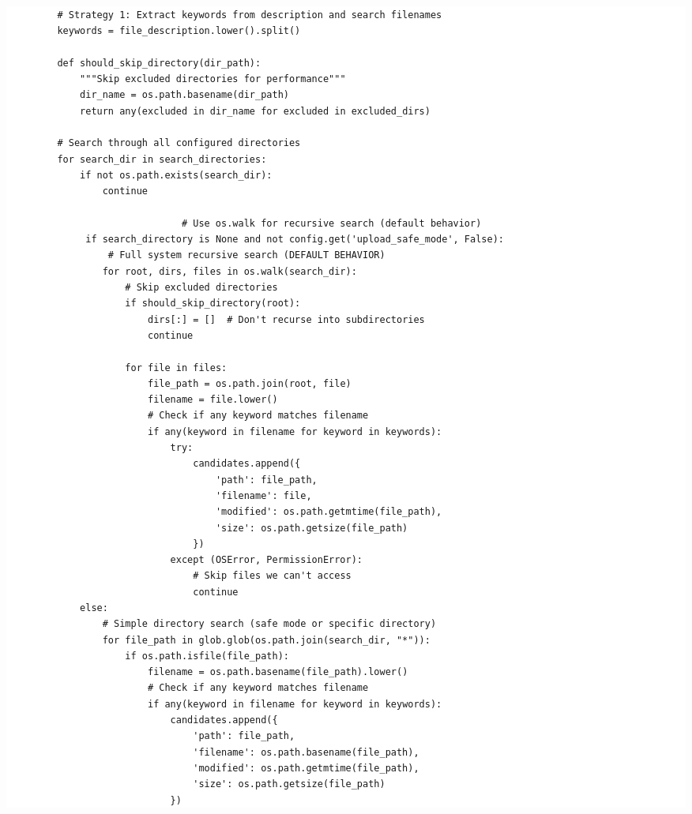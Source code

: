              # Strategy 1: Extract keywords from description and search filenames
             keywords = file_description.lower().split()
             
             def should_skip_directory(dir_path):
                 """Skip excluded directories for performance"""
                 dir_name = os.path.basename(dir_path)
                 return any(excluded in dir_name for excluded in excluded_dirs)
             
             # Search through all configured directories
             for search_dir in search_directories:
                 if not os.path.exists(search_dir):
                     continue
                     
                                   # Use os.walk for recursive search (default behavior)
                  if search_directory is None and not config.get('upload_safe_mode', False):
                      # Full system recursive search (DEFAULT BEHAVIOR)
                     for root, dirs, files in os.walk(search_dir):
                         # Skip excluded directories
                         if should_skip_directory(root):
                             dirs[:] = []  # Don't recurse into subdirectories
                             continue
                             
                         for file in files:
                             file_path = os.path.join(root, file)
                             filename = file.lower()
                             # Check if any keyword matches filename
                             if any(keyword in filename for keyword in keywords):
                                 try:
                                     candidates.append({
                                         'path': file_path,
                                         'filename': file,
                                         'modified': os.path.getmtime(file_path),
                                         'size': os.path.getsize(file_path)
                                     })
                                 except (OSError, PermissionError):
                                     # Skip files we can't access
                                     continue
                 else:
                     # Simple directory search (safe mode or specific directory)
                     for file_path in glob.glob(os.path.join(search_dir, "*")):
                         if os.path.isfile(file_path):
                             filename = os.path.basename(file_path).lower()
                             # Check if any keyword matches filename
                             if any(keyword in filename for keyword in keywords):
                                 candidates.append({
                                     'path': file_path,
                                     'filename': os.path.basename(file_path),
                                     'modified': os.path.getmtime(file_path),
                                     'size': os.path.getsize(file_path)
                                 })